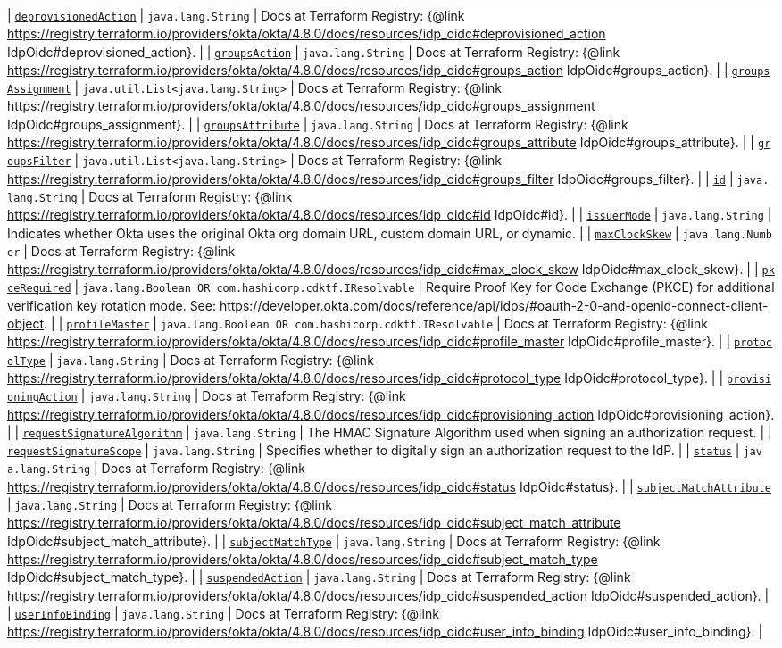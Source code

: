 | <code><a href="#@cdktf/provider-okta.idpOidc.IdpOidc.Initializer.parameter.deprovisionedAction">deprovisionedAction</a></code> | <code>java.lang.String</code> | Docs at Terraform Registry: {@link https://registry.terraform.io/providers/okta/okta/4.8.0/docs/resources/idp_oidc#deprovisioned_action IdpOidc#deprovisioned_action}. |
| <code><a href="#@cdktf/provider-okta.idpOidc.IdpOidc.Initializer.parameter.groupsAction">groupsAction</a></code> | <code>java.lang.String</code> | Docs at Terraform Registry: {@link https://registry.terraform.io/providers/okta/okta/4.8.0/docs/resources/idp_oidc#groups_action IdpOidc#groups_action}. |
| <code><a href="#@cdktf/provider-okta.idpOidc.IdpOidc.Initializer.parameter.groupsAssignment">groupsAssignment</a></code> | <code>java.util.List<java.lang.String></code> | Docs at Terraform Registry: {@link https://registry.terraform.io/providers/okta/okta/4.8.0/docs/resources/idp_oidc#groups_assignment IdpOidc#groups_assignment}. |
| <code><a href="#@cdktf/provider-okta.idpOidc.IdpOidc.Initializer.parameter.groupsAttribute">groupsAttribute</a></code> | <code>java.lang.String</code> | Docs at Terraform Registry: {@link https://registry.terraform.io/providers/okta/okta/4.8.0/docs/resources/idp_oidc#groups_attribute IdpOidc#groups_attribute}. |
| <code><a href="#@cdktf/provider-okta.idpOidc.IdpOidc.Initializer.parameter.groupsFilter">groupsFilter</a></code> | <code>java.util.List<java.lang.String></code> | Docs at Terraform Registry: {@link https://registry.terraform.io/providers/okta/okta/4.8.0/docs/resources/idp_oidc#groups_filter IdpOidc#groups_filter}. |
| <code><a href="#@cdktf/provider-okta.idpOidc.IdpOidc.Initializer.parameter.id">id</a></code> | <code>java.lang.String</code> | Docs at Terraform Registry: {@link https://registry.terraform.io/providers/okta/okta/4.8.0/docs/resources/idp_oidc#id IdpOidc#id}. |
| <code><a href="#@cdktf/provider-okta.idpOidc.IdpOidc.Initializer.parameter.issuerMode">issuerMode</a></code> | <code>java.lang.String</code> | Indicates whether Okta uses the original Okta org domain URL, custom domain URL, or dynamic. |
| <code><a href="#@cdktf/provider-okta.idpOidc.IdpOidc.Initializer.parameter.maxClockSkew">maxClockSkew</a></code> | <code>java.lang.Number</code> | Docs at Terraform Registry: {@link https://registry.terraform.io/providers/okta/okta/4.8.0/docs/resources/idp_oidc#max_clock_skew IdpOidc#max_clock_skew}. |
| <code><a href="#@cdktf/provider-okta.idpOidc.IdpOidc.Initializer.parameter.pkceRequired">pkceRequired</a></code> | <code>java.lang.Boolean OR com.hashicorp.cdktf.IResolvable</code> | Require Proof Key for Code Exchange (PKCE) for additional verification key rotation mode. See: https://developer.okta.com/docs/reference/api/idps/#oauth-2-0-and-openid-connect-client-object. |
| <code><a href="#@cdktf/provider-okta.idpOidc.IdpOidc.Initializer.parameter.profileMaster">profileMaster</a></code> | <code>java.lang.Boolean OR com.hashicorp.cdktf.IResolvable</code> | Docs at Terraform Registry: {@link https://registry.terraform.io/providers/okta/okta/4.8.0/docs/resources/idp_oidc#profile_master IdpOidc#profile_master}. |
| <code><a href="#@cdktf/provider-okta.idpOidc.IdpOidc.Initializer.parameter.protocolType">protocolType</a></code> | <code>java.lang.String</code> | Docs at Terraform Registry: {@link https://registry.terraform.io/providers/okta/okta/4.8.0/docs/resources/idp_oidc#protocol_type IdpOidc#protocol_type}. |
| <code><a href="#@cdktf/provider-okta.idpOidc.IdpOidc.Initializer.parameter.provisioningAction">provisioningAction</a></code> | <code>java.lang.String</code> | Docs at Terraform Registry: {@link https://registry.terraform.io/providers/okta/okta/4.8.0/docs/resources/idp_oidc#provisioning_action IdpOidc#provisioning_action}. |
| <code><a href="#@cdktf/provider-okta.idpOidc.IdpOidc.Initializer.parameter.requestSignatureAlgorithm">requestSignatureAlgorithm</a></code> | <code>java.lang.String</code> | The HMAC Signature Algorithm used when signing an authorization request. |
| <code><a href="#@cdktf/provider-okta.idpOidc.IdpOidc.Initializer.parameter.requestSignatureScope">requestSignatureScope</a></code> | <code>java.lang.String</code> | Specifies whether to digitally sign an authorization request to the IdP. |
| <code><a href="#@cdktf/provider-okta.idpOidc.IdpOidc.Initializer.parameter.status">status</a></code> | <code>java.lang.String</code> | Docs at Terraform Registry: {@link https://registry.terraform.io/providers/okta/okta/4.8.0/docs/resources/idp_oidc#status IdpOidc#status}. |
| <code><a href="#@cdktf/provider-okta.idpOidc.IdpOidc.Initializer.parameter.subjectMatchAttribute">subjectMatchAttribute</a></code> | <code>java.lang.String</code> | Docs at Terraform Registry: {@link https://registry.terraform.io/providers/okta/okta/4.8.0/docs/resources/idp_oidc#subject_match_attribute IdpOidc#subject_match_attribute}. |
| <code><a href="#@cdktf/provider-okta.idpOidc.IdpOidc.Initializer.parameter.subjectMatchType">subjectMatchType</a></code> | <code>java.lang.String</code> | Docs at Terraform Registry: {@link https://registry.terraform.io/providers/okta/okta/4.8.0/docs/resources/idp_oidc#subject_match_type IdpOidc#subject_match_type}. |
| <code><a href="#@cdktf/provider-okta.idpOidc.IdpOidc.Initializer.parameter.suspendedAction">suspendedAction</a></code> | <code>java.lang.String</code> | Docs at Terraform Registry: {@link https://registry.terraform.io/providers/okta/okta/4.8.0/docs/resources/idp_oidc#suspended_action IdpOidc#suspended_action}. |
| <code><a href="#@cdktf/provider-okta.idpOidc.IdpOidc.Initializer.parameter.userInfoBinding">userInfoBinding</a></code> | <code>java.lang.String</code> | Docs at Terraform Registry: {@link https://registry.terraform.io/providers/okta/okta/4.8.0/docs/resources/idp_oidc#user_info_binding IdpOidc#user_info_binding}. |